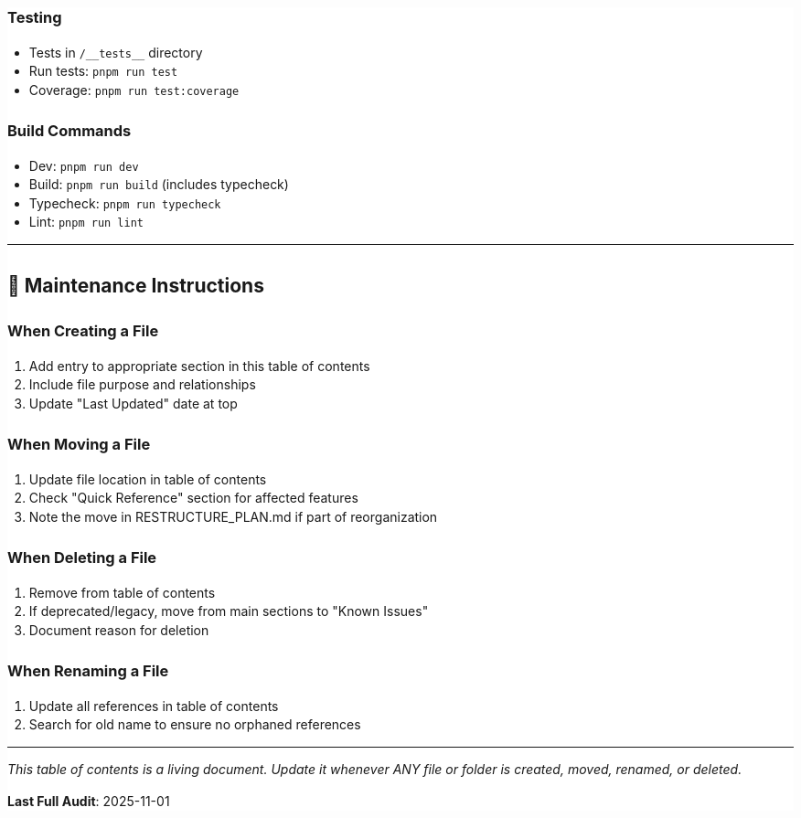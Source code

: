 ### Testing
- Tests in `/__tests__` directory
- Run tests: `pnpm run test`
- Coverage: `pnpm run test:coverage`

### Build Commands
- Dev: `pnpm run dev`
- Build: `pnpm run build` (includes typecheck)
- Typecheck: `pnpm run typecheck`
- Lint: `pnpm run lint`

---

## 🔄 Maintenance Instructions

### When Creating a File
1. Add entry to appropriate section in this table of contents
2. Include file purpose and relationships
3. Update "Last Updated" date at top

### When Moving a File
1. Update file location in table of contents
2. Check "Quick Reference" section for affected features
3. Note the move in RESTRUCTURE_PLAN.md if part of reorganization

### When Deleting a File
1. Remove from table of contents
2. If deprecated/legacy, move from main sections to "Known Issues"
3. Document reason for deletion

### When Renaming a File
1. Update all references in table of contents
2. Search for old name to ensure no orphaned references

---

*This table of contents is a living document. Update it whenever ANY file or folder is created, moved, renamed, or deleted.*

**Last Full Audit**: 2025-11-01
